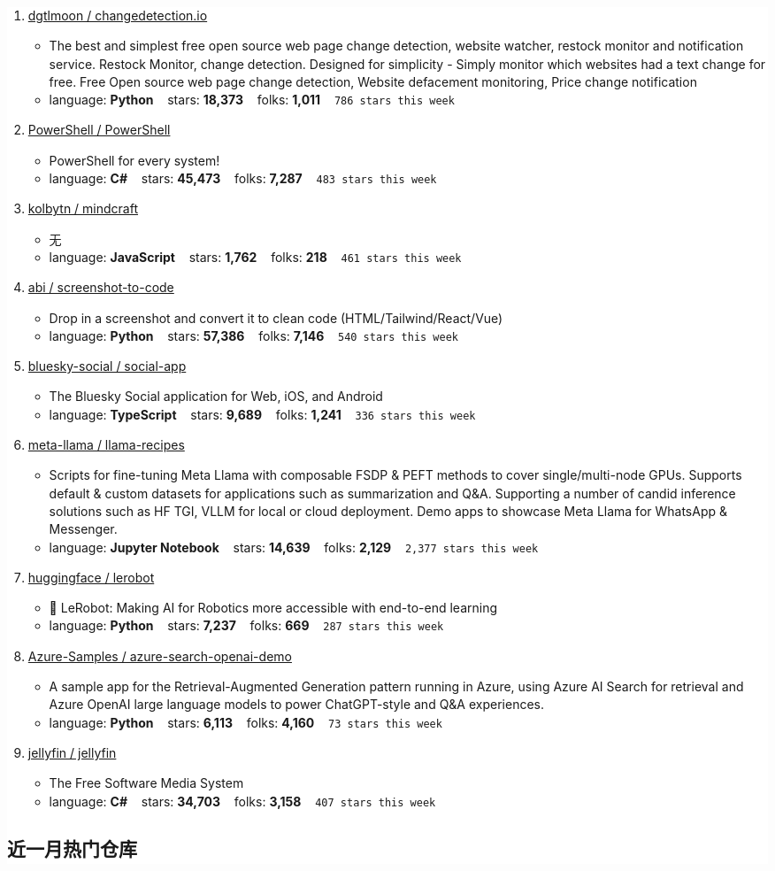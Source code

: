 1. [dgtlmoon / changedetection.io](https://github.com/dgtlmoon/changedetection.io)
    - The best and simplest free open source web page change detection, website watcher, restock monitor and notification service. Restock Monitor, change detection. Designed for simplicity - Simply monitor which websites had a text change for free. Free Open source web page change detection, Website defacement monitoring, Price change notification
    - language: **Python** &nbsp;&nbsp; stars: **18,373** &nbsp;&nbsp; folks: **1,011**  &nbsp;&nbsp; `786 stars this week`

1. [PowerShell / PowerShell](https://github.com/PowerShell/PowerShell)
    - PowerShell for every system!
    - language: **C#** &nbsp;&nbsp; stars: **45,473** &nbsp;&nbsp; folks: **7,287**  &nbsp;&nbsp; `483 stars this week`

1. [kolbytn / mindcraft](https://github.com/kolbytn/mindcraft)
    - 无
    - language: **JavaScript** &nbsp;&nbsp; stars: **1,762** &nbsp;&nbsp; folks: **218**  &nbsp;&nbsp; `461 stars this week`

1. [abi / screenshot-to-code](https://github.com/abi/screenshot-to-code)
    - Drop in a screenshot and convert it to clean code (HTML/Tailwind/React/Vue)
    - language: **Python** &nbsp;&nbsp; stars: **57,386** &nbsp;&nbsp; folks: **7,146**  &nbsp;&nbsp; `540 stars this week`

1. [bluesky-social / social-app](https://github.com/bluesky-social/social-app)
    - The Bluesky Social application for Web, iOS, and Android
    - language: **TypeScript** &nbsp;&nbsp; stars: **9,689** &nbsp;&nbsp; folks: **1,241**  &nbsp;&nbsp; `336 stars this week`

1. [meta-llama / llama-recipes](https://github.com/meta-llama/llama-recipes)
    - Scripts for fine-tuning Meta Llama with composable FSDP & PEFT methods to cover single/multi-node GPUs. Supports default & custom datasets for applications such as summarization and Q&A. Supporting a number of candid inference solutions such as HF TGI, VLLM for local or cloud deployment. Demo apps to showcase Meta Llama for WhatsApp & Messenger.
    - language: **Jupyter Notebook** &nbsp;&nbsp; stars: **14,639** &nbsp;&nbsp; folks: **2,129**  &nbsp;&nbsp; `2,377 stars this week`

1. [huggingface / lerobot](https://github.com/huggingface/lerobot)
    - 🤗 LeRobot: Making AI for Robotics more accessible with end-to-end learning
    - language: **Python** &nbsp;&nbsp; stars: **7,237** &nbsp;&nbsp; folks: **669**  &nbsp;&nbsp; `287 stars this week`

1. [Azure-Samples / azure-search-openai-demo](https://github.com/Azure-Samples/azure-search-openai-demo)
    - A sample app for the Retrieval-Augmented Generation pattern running in Azure, using Azure AI Search for retrieval and Azure OpenAI large language models to power ChatGPT-style and Q&A experiences.
    - language: **Python** &nbsp;&nbsp; stars: **6,113** &nbsp;&nbsp; folks: **4,160**  &nbsp;&nbsp; `73 stars this week`

1. [jellyfin / jellyfin](https://github.com/jellyfin/jellyfin)
    - The Free Software Media System
    - language: **C#** &nbsp;&nbsp; stars: **34,703** &nbsp;&nbsp; folks: **3,158**  &nbsp;&nbsp; `407 stars this week`


## 近一月热门仓库

